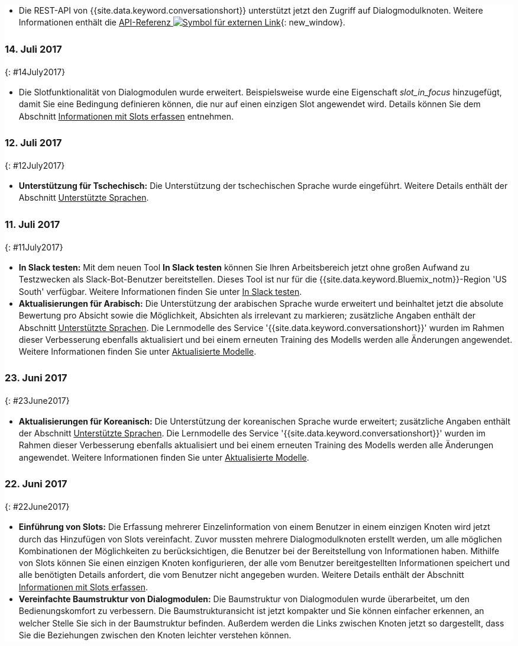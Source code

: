 - Die REST-API von {{site.data.keyword.conversationshort}} unterstützt jetzt den Zugriff auf Dialogmodulknoten. Weitere Informationen enthält die [API-Referenz ![Symbol für externen Link](../../icons/launch-glyph.svg "Symbol für externen Link")](https://www.ibm.com/watson/developercloud/conversation/api/v1/#dialog_nodes){: new_window}.

### 14. Juli 2017
{: #14July2017}

- Die Slotfunktionalität von Dialogmodulen wurde erweitert. Beispielsweise wurde eine Eigenschaft *slot_in_focus* hinzugefügt, damit Sie eine Bedingung definieren können, die nur auf einen einzigen Slot angewendet wird. Details können Sie dem Abschnitt [Informationen mit Slots erfassen](/docs/services/conversation/dialog-build.html#slots) entnehmen.

### 12. Juli 2017
{: #12July2017}

- **Unterstützung für Tschechisch:** Die Unterstützung der tschechischen Sprache wurde eingeführt. Weitere Details enthält der Abschnitt [Unterstützte Sprachen](lang-support.html).

### 11. Juli 2017
{: #11July2017}

- **In Slack testen:** Mit dem neuen Tool **In Slack testen** können Sie Ihren Arbeitsbereich jetzt ohne großen Aufwand zu Testzwecken als Slack-Bot-Benutzer bereitstellen. Dieses Tool ist nur für die {{site.data.keyword.Bluemix_notm}}-Region 'US South' verfügbar. Weitere Informationen finden Sie unter [In Slack testen](test-deploy.html).
- **Aktualisierungen für Arabisch:** Die Unterstützung der arabischen Sprache wurde erweitert und beinhaltet jetzt die absolute Bewertung pro Absicht sowie die Möglichkeit, Absichten als irrelevant zu markieren; zusätzliche Angaben enthält der Abschnitt [Unterstützte Sprachen](lang-support.html). Die Lernmodelle des Service '{{site.data.keyword.conversationshort}}' wurden im Rahmen dieser Verbesserung ebenfalls aktualisiert und bei einem erneuten Training des Modells werden alle Änderungen angewendet. Weitere Informationen finden Sie unter [Aktualisierte Modelle](release-notes.html#updated-models).

### 23. Juni 2017
{: #23June2017}

- **Aktualisierungen für Koreanisch:** Die Unterstützung der koreanischen Sprache wurde erweitert; zusätzliche Angaben enthält der Abschnitt [Unterstützte Sprachen](lang-support.html). Die Lernmodelle des Service '{{site.data.keyword.conversationshort}}' wurden im Rahmen dieser Verbesserung ebenfalls aktualisiert und bei einem erneuten Training des Modells werden alle Änderungen angewendet. Weitere Informationen finden Sie unter [Aktualisierte Modelle](release-notes.html#updated-models).

### 22. Juni 2017
{: #22June2017}

- **Einführung von Slots:** Die Erfassung mehrerer Einzelinformation von einem Benutzer in einem einzigen Knoten wird jetzt durch das Hinzufügen von Slots vereinfacht. Zuvor mussten mehrere Dialogmodulknoten erstellt werden, um alle möglichen Kombinationen der Möglichkeiten zu berücksichtigen, die Benutzer bei der Bereitstellung von Informationen haben. Mithilfe von Slots können Sie einen einzigen Knoten konfigurieren, der alle vom Benutzer bereitgestellten Informationen speichert und alle benötigten Details anfordert, die vom Benutzer nicht angegeben wurden. Weitere Details enthält der Abschnitt [Informationen mit Slots erfassen](dialog-build.html#slots).
- **Vereinfachte Baumstruktur von Dialogmodulen:** Die Baumstruktur von Dialogmodulen wurde überarbeitet, um den Bedienungskomfort zu verbessern. Die Baumstrukturansicht ist jetzt kompakter und Sie können einfacher erkennen, an welcher Stelle Sie sich in der Baumstruktur befinden. Außerdem werden die Links zwischen Knoten jetzt so dargestellt, dass Sie die Beziehungen zwischen den Knoten leichter verstehen können.
